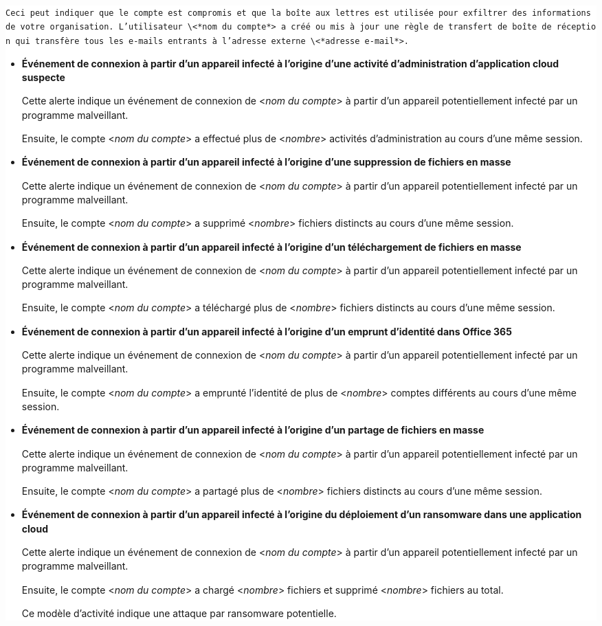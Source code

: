     Ceci peut indiquer que le compte est compromis et que la boîte aux lettres est utilisée pour exfiltrer des informations de votre organisation. L’utilisateur \<*nom du compte*> a créé ou mis à jour une règle de transfert de boîte de réception qui transfère tous les e-mails entrants à l’adresse externe \<*adresse e-mail*>. 

- **Événement de connexion à partir d’un appareil infecté à l’origine d’une activité d’administration d’application cloud suspecte**
    
    Cette alerte indique un événement de connexion de \<*nom du compte*> à partir d’un appareil potentiellement infecté par un programme malveillant.
    
    Ensuite, le compte \<*nom du compte*> a effectué plus de \<*nombre*> activités d’administration au cours d’une même session.

- **Événement de connexion à partir d’un appareil infecté à l’origine d’une suppression de fichiers en masse**
    
    Cette alerte indique un événement de connexion de \<*nom du compte*> à partir d’un appareil potentiellement infecté par un programme malveillant. 
    
    Ensuite, le compte \<*nom du compte*> a supprimé \<*nombre*> fichiers distincts au cours d’une même session.

- **Événement de connexion à partir d’un appareil infecté à l’origine d’un téléchargement de fichiers en masse**
    
    Cette alerte indique un événement de connexion de \<*nom du compte*> à partir d’un appareil potentiellement infecté par un programme malveillant. 
    
    Ensuite, le compte \<*nom du compte*> a téléchargé plus de \<*nombre*> fichiers distincts au cours d’une même session.

- **Événement de connexion à partir d’un appareil infecté à l’origine d’un emprunt d’identité dans Office 365**
    
    Cette alerte indique un événement de connexion de \<*nom du compte*> à partir d’un appareil potentiellement infecté par un programme malveillant. 
    
    Ensuite, le compte \<*nom du compte*> a emprunté l’identité de plus de \<*nombre*> comptes différents au cours d’une même session.

- **Événement de connexion à partir d’un appareil infecté à l’origine d’un partage de fichiers en masse**
    
    Cette alerte indique un événement de connexion de \<*nom du compte*> à partir d’un appareil potentiellement infecté par un programme malveillant. 
    
    Ensuite, le compte \<*nom du compte*> a partagé plus de \<*nombre*> fichiers distincts au cours d’une même session.

- **Événement de connexion à partir d’un appareil infecté à l’origine du déploiement d’un ransomware dans une application cloud**
    
    Cette alerte indique un événement de connexion de \<*nom du compte*> à partir d’un appareil potentiellement infecté par un programme malveillant. 
    
    Ensuite, le compte \<*nom du compte*> a chargé \<*nombre*> fichiers et supprimé \<*nombre*> fichiers au total. 
    
    Ce modèle d’activité indique une attaque par ransomware potentielle.
